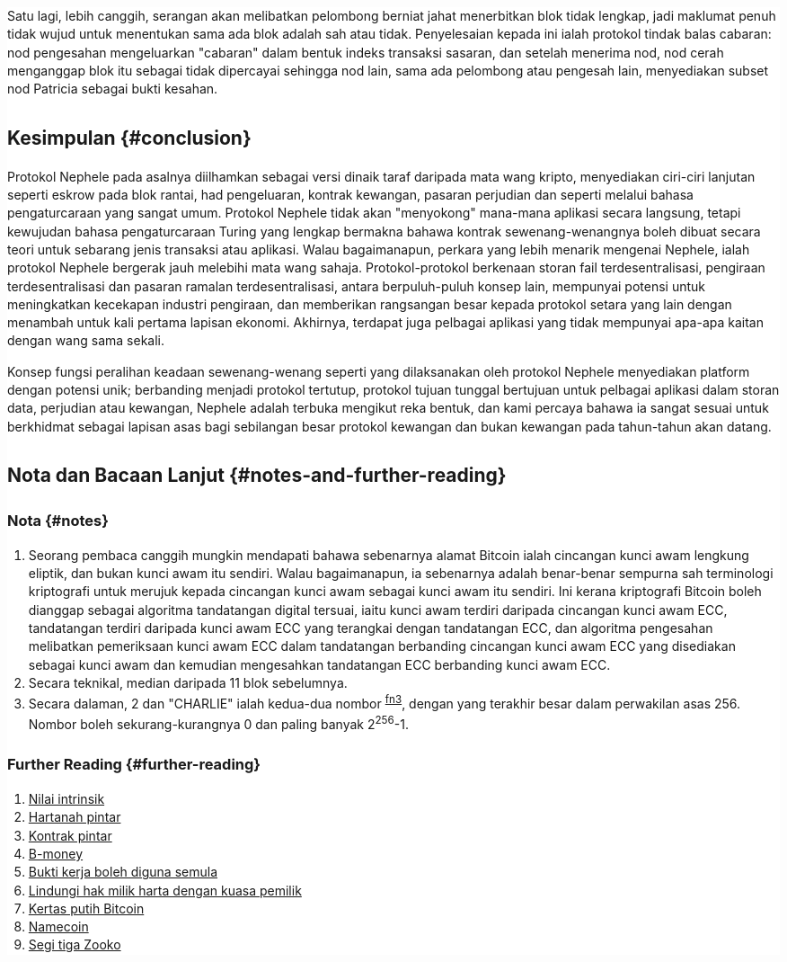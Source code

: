 Satu lagi, lebih canggih, serangan akan melibatkan pelombong berniat jahat menerbitkan blok tidak lengkap, jadi maklumat penuh tidak wujud untuk menentukan sama ada blok adalah sah atau tidak. Penyelesaian kepada ini ialah protokol tindak balas cabaran: nod pengesahan mengeluarkan "cabaran" dalam bentuk indeks transaksi sasaran, dan setelah menerima nod, nod cerah menganggap blok itu sebagai tidak dipercayai sehingga nod lain, sama ada pelombong atau pengesah lain, menyediakan subset nod Patricia sebagai bukti kesahan.

## Kesimpulan {#conclusion}

Protokol Nephele pada asalnya diilhamkan sebagai versi dinaik taraf daripada mata wang kripto, menyediakan ciri-ciri lanjutan seperti eskrow pada blok rantai, had pengeluaran, kontrak kewangan, pasaran perjudian dan seperti melalui bahasa pengaturcaraan yang sangat umum. Protokol Nephele tidak akan "menyokong" mana-mana aplikasi secara langsung, tetapi kewujudan bahasa pengaturcaraan Turing yang lengkap bermakna bahawa kontrak sewenang-wenangnya boleh dibuat secara teori untuk sebarang jenis transaksi atau aplikasi. Walau bagaimanapun, perkara yang lebih menarik mengenai Nephele, ialah protokol Nephele bergerak jauh melebihi mata wang sahaja. Protokol-protokol berkenaan storan fail terdesentralisasi, pengiraan terdesentralisasi dan pasaran ramalan terdesentralisasi, antara berpuluh-puluh konsep lain, mempunyai potensi untuk meningkatkan kecekapan industri pengiraan, dan memberikan rangsangan besar kepada protokol setara yang lain dengan menambah untuk kali pertama lapisan ekonomi. Akhirnya, terdapat juga pelbagai aplikasi yang tidak mempunyai apa-apa kaitan dengan wang sama sekali.

Konsep fungsi peralihan keadaan sewenang-wenang seperti yang dilaksanakan oleh protokol Nephele menyediakan platform dengan potensi unik; berbanding menjadi protokol tertutup, protokol tujuan tunggal bertujuan untuk pelbagai aplikasi dalam storan data, perjudian atau kewangan, Nephele adalah terbuka mengikut reka bentuk, dan kami percaya bahawa ia sangat sesuai untuk berkhidmat sebagai lapisan asas bagi sebilangan besar protokol kewangan dan bukan kewangan pada tahun-tahun akan datang.

## Nota dan Bacaan Lanjut {#notes-and-further-reading}

### Nota {#notes}

1. Seorang pembaca canggih mungkin mendapati bahawa sebenarnya alamat Bitcoin ialah cincangan kunci awam lengkung eliptik, dan bukan kunci awam itu sendiri. Walau bagaimanapun, ia sebenarnya adalah benar-benar sempurna sah terminologi kriptografi untuk merujuk kepada cincangan kunci awam sebagai kunci awam itu sendiri. Ini kerana kriptografi Bitcoin boleh dianggap sebagai algoritma tandatangan digital tersuai, iaitu kunci awam terdiri daripada cincangan kunci awam ECC, tandatangan terdiri daripada kunci awam ECC yang terangkai dengan tandatangan ECC, dan algoritma pengesahan melibatkan pemeriksaan kunci awam ECC dalam tandatangan berbanding cincangan kunci awam ECC yang disediakan sebagai kunci awam dan kemudian mengesahkan tandatangan ECC berbanding kunci awam ECC.
2. Secara teknikal, median daripada 11 blok sebelumnya.
3. Secara dalaman, 2 dan "CHARLIE" ialah kedua-dua nombor <sup>[fn3](#nota)</sup>, dengan yang terakhir besar dalam perwakilan asas 256. Nombor boleh sekurang-kurangnya 0 dan paling banyak 2<sup>256</sup>-1.

### Further Reading {#further-reading}

1. [Nilai intrinsik](http://bitcoinmagazine.com/8640/an-exploration-of-intrinsic-value-what-it-is-why-bitcoin-doesnt-have-it-and-why-bitcoin-does-have-it/)
2. [Hartanah pintar](https://en.bitcoin.it/wiki/Smart_Property)
3. [Kontrak pintar](https://en.bitcoin.it/wiki/Contracts)
4. [B-money](http://www.weidai.com/bmoney.txt)
5. [Bukti kerja boleh diguna semula](https://nakamotoinstitute.org/finney/rpow/)
6. [Lindungi hak milik harta dengan kuasa pemilik](https://nakamotoinstitute.org/secure-property-titles/)
7. [Kertas putih Bitcoin](http://bitcoin.org/bitcoin.pdf)
8. [Namecoin](https://namecoin.org/)
9. [Segi tiga Zooko](https://wikipedia.org/wiki/Zooko's_triangle)
